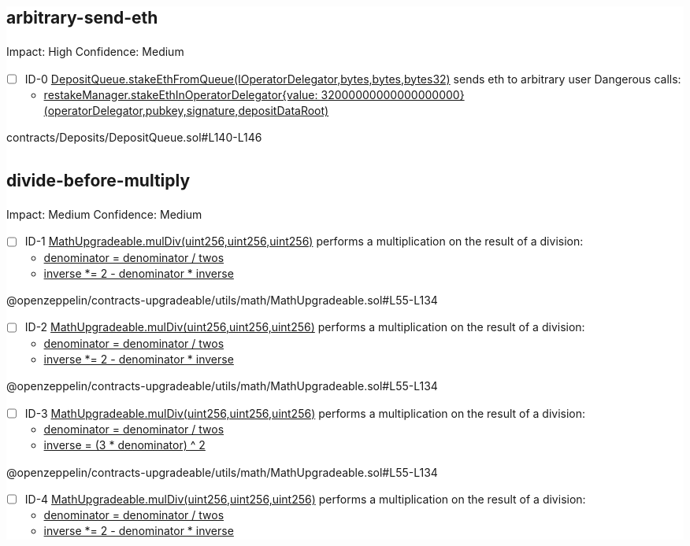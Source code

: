 ## arbitrary-send-eth
Impact: High
Confidence: Medium
 - [ ] ID-0
[DepositQueue.stakeEthFromQueue(IOperatorDelegator,bytes,bytes,bytes32)](contracts/Deposits/DepositQueue.sol#L140-L146) sends eth to arbitrary user
	Dangerous calls:
	- [restakeManager.stakeEthInOperatorDelegator{value: 32000000000000000000}(operatorDelegator,pubkey,signature,depositDataRoot)](contracts/Deposits/DepositQueue.sol#L143)

contracts/Deposits/DepositQueue.sol#L140-L146


## divide-before-multiply
Impact: Medium
Confidence: Medium
 - [ ] ID-1
[MathUpgradeable.mulDiv(uint256,uint256,uint256)](@openzeppelin/contracts-upgradeable/utils/math/MathUpgradeable.sol#L55-L134) performs a multiplication on the result of a division:
	- [denominator = denominator / twos](@openzeppelin/contracts-upgradeable/utils/math/MathUpgradeable.sol#L101)
	- [inverse *= 2 - denominator * inverse](@openzeppelin/contracts-upgradeable/utils/math/MathUpgradeable.sol#L120)

@openzeppelin/contracts-upgradeable/utils/math/MathUpgradeable.sol#L55-L134


 - [ ] ID-2
[MathUpgradeable.mulDiv(uint256,uint256,uint256)](@openzeppelin/contracts-upgradeable/utils/math/MathUpgradeable.sol#L55-L134) performs a multiplication on the result of a division:
	- [denominator = denominator / twos](@openzeppelin/contracts-upgradeable/utils/math/MathUpgradeable.sol#L101)
	- [inverse *= 2 - denominator * inverse](@openzeppelin/contracts-upgradeable/utils/math/MathUpgradeable.sol#L123)

@openzeppelin/contracts-upgradeable/utils/math/MathUpgradeable.sol#L55-L134


 - [ ] ID-3
[MathUpgradeable.mulDiv(uint256,uint256,uint256)](@openzeppelin/contracts-upgradeable/utils/math/MathUpgradeable.sol#L55-L134) performs a multiplication on the result of a division:
	- [denominator = denominator / twos](@openzeppelin/contracts-upgradeable/utils/math/MathUpgradeable.sol#L101)
	- [inverse = (3 * denominator) ^ 2](@openzeppelin/contracts-upgradeable/utils/math/MathUpgradeable.sol#L116)

@openzeppelin/contracts-upgradeable/utils/math/MathUpgradeable.sol#L55-L134


 - [ ] ID-4
[MathUpgradeable.mulDiv(uint256,uint256,uint256)](@openzeppelin/contracts-upgradeable/utils/math/MathUpgradeable.sol#L55-L134) performs a multiplication on the result of a division:
	- [denominator = denominator / twos](@openzeppelin/contracts-upgradeable/utils/math/MathUpgradeable.sol#L101)
	- [inverse *= 2 - denominator * inverse](@openzeppelin/contracts-upgradeable/utils/math/MathUpgradeable.sol#L124)
